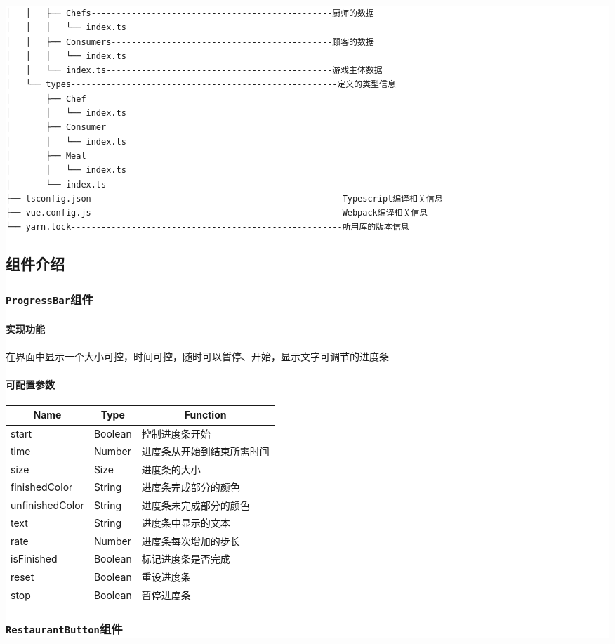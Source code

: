 ```
│   │   ├── Chefs------------------------------------------------厨师的数据
│   │   │   └── index.ts
│   │   ├── Consumers--------------------------------------------顾客的数据
│   │   │   └── index.ts
│   │   └── index.ts---------------------------------------------游戏主体数据
│   └── types-----------------------------------------------------定义的类型信息
│       ├── Chef
│       │   └── index.ts
│       ├── Consumer
│       │   └── index.ts
│       ├── Meal
│       │   └── index.ts
│       └── index.ts
├── tsconfig.json--------------------------------------------------Typescript编译相关信息
├── vue.config.js--------------------------------------------------Webpack编译相关信息
└── yarn.lock------------------------------------------------------所用库的版本信息

```

## 组件介绍

### `ProgressBar`组件

#### 实现功能

在界面中显示一个大小可控，时间可控，随时可以暂停、开始，显示文字可调节的进度条

#### 可配置参数

| Name            | Type    | Function                   |
| --------------- | ------- | -------------------------- |
| start           | Boolean | 控制进度条开始             |
| time            | Number  | 进度条从开始到结束所需时间 |
| size            | Size    | 进度条的大小               |
| finishedColor   | String  | 进度条完成部分的颜色       |
| unfinishedColor | String  | 进度条未完成部分的颜色     |
| text            | String  | 进度条中显示的文本         |
| rate            | Number  | 进度条每次增加的步长       |
| isFinished      | Boolean | 标记进度条是否完成         |
| reset           | Boolean | 重设进度条                 |
| stop            | Boolean | 暂停进度条                 |

### `RestaurantButton`组件

